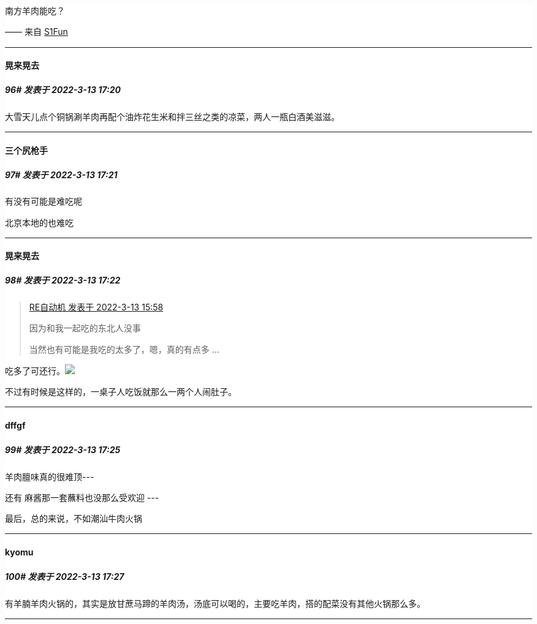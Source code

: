 南方羊肉能吃？

—— 来自 [S1Fun](https://s1fun.koalcat.com)

*****

####  晃来晃去  
##### 96#       发表于 2022-3-13 17:20

大雪天儿点个铜锅涮羊肉再配个油炸花生米和拌三丝之类的凉菜，两人一瓶白酒美滋滋。

*****

####  三个尻枪手  
##### 97#       发表于 2022-3-13 17:21

有没有可能是难吃呢

北京本地的也难吃

*****

####  晃来晃去  
##### 98#       发表于 2022-3-13 17:22

<blockquote><a href="httphttps://bbs.saraba1st.com/2b/forum.php?mod=redirect&amp;goto=findpost&amp;pid=55027442&amp;ptid=2057600" target="_blank">RE自动机 发表于 2022-3-13 15:58</a>

因为和我一起吃的东北人没事

当然也有可能是我吃的太多了，嗯，真的有点多 ...</blockquote>
吃多了可还行。<img src="https://static.saraba1st.com/image/smiley/face2017/067.png" referrerpolicy="no-referrer">

不过有时候是这样的，一桌子人吃饭就那么一两个人闹肚子。

*****

####  dffgf  
##### 99#       发表于 2022-3-13 17:25

羊肉膻味真的很难顶---

还有 麻酱那一套蘸料也没那么受欢迎 ---

最后，总的来说，不如潮汕牛肉火锅



*****

####  kyomu  
##### 100#       发表于 2022-3-13 17:27

有羊腩羊肉火锅的，其实是放甘蔗马蹄的羊肉汤，汤底可以喝的，主要吃羊肉，搭的配菜没有其他火锅那么多。

*****
